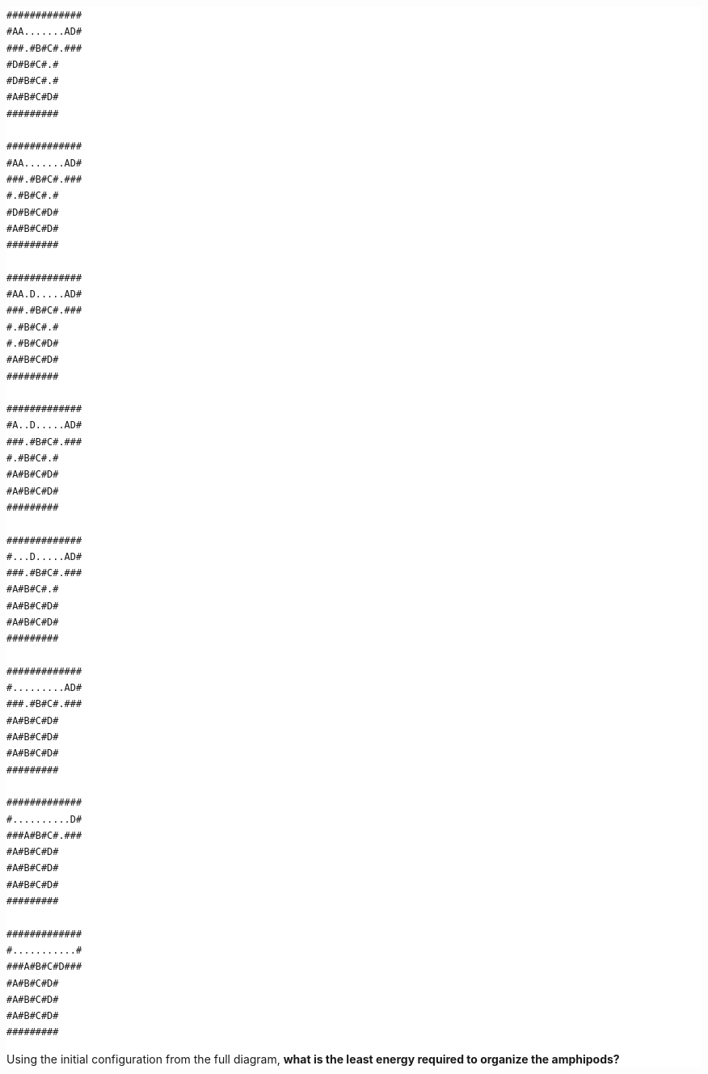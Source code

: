     #############
    #AA.......AD#
    ###.#B#C#.###
    #D#B#C#.#
    #D#B#C#.#
    #A#B#C#D#
    #########

    #############
    #AA.......AD#
    ###.#B#C#.###
    #.#B#C#.#
    #D#B#C#D#
    #A#B#C#D#
    #########

    #############
    #AA.D.....AD#
    ###.#B#C#.###
    #.#B#C#.#
    #.#B#C#D#
    #A#B#C#D#
    #########

    #############
    #A..D.....AD#
    ###.#B#C#.###
    #.#B#C#.#
    #A#B#C#D#
    #A#B#C#D#
    #########

    #############
    #...D.....AD#
    ###.#B#C#.###
    #A#B#C#.#
    #A#B#C#D#
    #A#B#C#D#
    #########

    #############
    #.........AD#
    ###.#B#C#.###
    #A#B#C#D#
    #A#B#C#D#
    #A#B#C#D#
    #########

    #############
    #..........D#
    ###A#B#C#.###
    #A#B#C#D#
    #A#B#C#D#
    #A#B#C#D#
    #########

    #############
    #...........#
    ###A#B#C#D###
    #A#B#C#D#
    #A#B#C#D#
    #A#B#C#D#
    #########

Using the initial configuration from the full diagram, **what is the least energy required to organize the amphipods?**